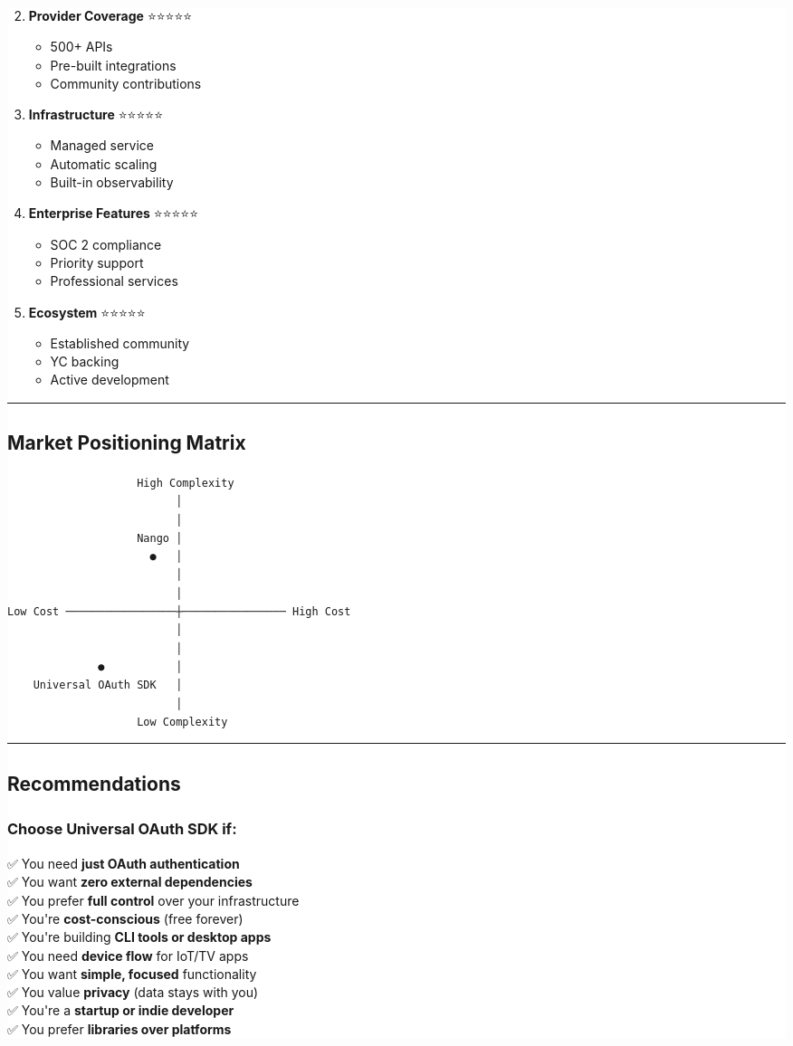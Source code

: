 2. **Provider Coverage** ⭐⭐⭐⭐⭐
   - 500+ APIs
   - Pre-built integrations
   - Community contributions

3. **Infrastructure** ⭐⭐⭐⭐⭐
   - Managed service
   - Automatic scaling
   - Built-in observability

4. **Enterprise Features** ⭐⭐⭐⭐⭐
   - SOC 2 compliance
   - Priority support
   - Professional services

5. **Ecosystem** ⭐⭐⭐⭐⭐
   - Established community
   - YC backing
   - Active development

---

## Market Positioning Matrix

```
                    High Complexity
                          │
                          │
                    Nango │
                      ●   │
                          │
                          │
Low Cost ─────────────────┼──────────────── High Cost
                          │
                          │
              ●           │
    Universal OAuth SDK   │
                          │
                    Low Complexity
```

---

## Recommendations

### Choose Universal OAuth SDK if:

✅ You need **just OAuth authentication**  
✅ You want **zero external dependencies**  
✅ You prefer **full control** over your infrastructure  
✅ You're **cost-conscious** (free forever)  
✅ You're building **CLI tools or desktop apps**  
✅ You need **device flow** for IoT/TV apps  
✅ You want **simple, focused** functionality  
✅ You value **privacy** (data stays with you)  
✅ You're a **startup or indie developer**  
✅ You prefer **libraries over platforms**
